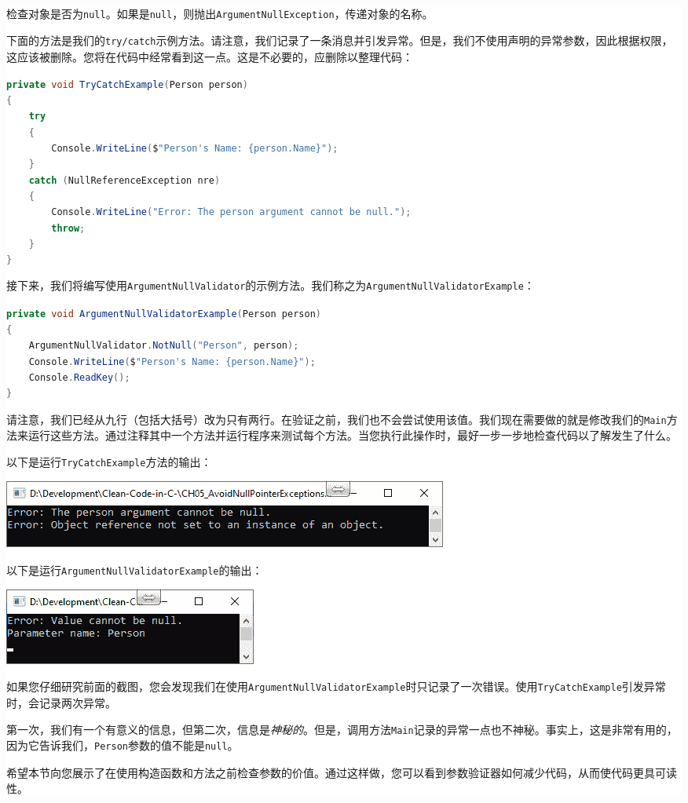 检查对象是否为`null`。如果是`null`，则抛出`ArgumentNullException`，传递对象的名称。

下面的方法是我们的`try/catch`示例方法。请注意，我们记录了一条消息并引发异常。但是，我们不使用声明的异常参数，因此根据权限，这应该被删除。您将在代码中经常看到这一点。这是不必要的，应删除以整理代码：

```cs
private void TryCatchExample(Person person)
{
    try
    {
        Console.WriteLine($"Person's Name: {person.Name}");
    }
    catch (NullReferenceException nre)
    {
        Console.WriteLine("Error: The person argument cannot be null.");
        throw;
    }
}
```

接下来，我们将编写使用`ArgumentNullValidator`的示例方法。我们称之为`ArgumentNullValidatorExample`：

```cs
private void ArgumentNullValidatorExample(Person person)
{
    ArgumentNullValidator.NotNull("Person", person);
    Console.WriteLine($"Person's Name: {person.Name}");
    Console.ReadKey();
}
```

请注意，我们已经从九行（包括大括号）改为只有两行。在验证之前，我们也不会尝试使用该值。我们现在需要做的就是修改我们的`Main`方法来运行这些方法。通过注释其中一个方法并运行程序来测试每个方法。当您执行此操作时，最好一步一步地检查代码以了解发生了什么。

以下是运行`TryCatchExample`方法的输出：

![](img/af29322d-9c55-4bf5-919a-2d18d325f98e.png)

以下是运行`ArgumentNullValidatorExample`的输出：

![](img/c1e41646-e39e-46c3-a8ea-43d813d5e302.png)

如果您仔细研究前面的截图，您会发现我们在使用`ArgumentNullValidatorExample`时只记录了一次错误。使用`TryCatchExample`引发异常时，会记录两次异常。

第一次，我们有一个有意义的信息，但第二次，信息是*神秘的*。但是，调用方法`Main`记录的异常一点也不神秘。事实上，这是非常有用的，因为它告诉我们，`Person`参数的值不能是`null`。

希望本节向您展示了在使用构造函数和方法之前检查参数的价值。通过这样做，您可以看到参数验证器如何减少代码，从而使代码更具可读性。
